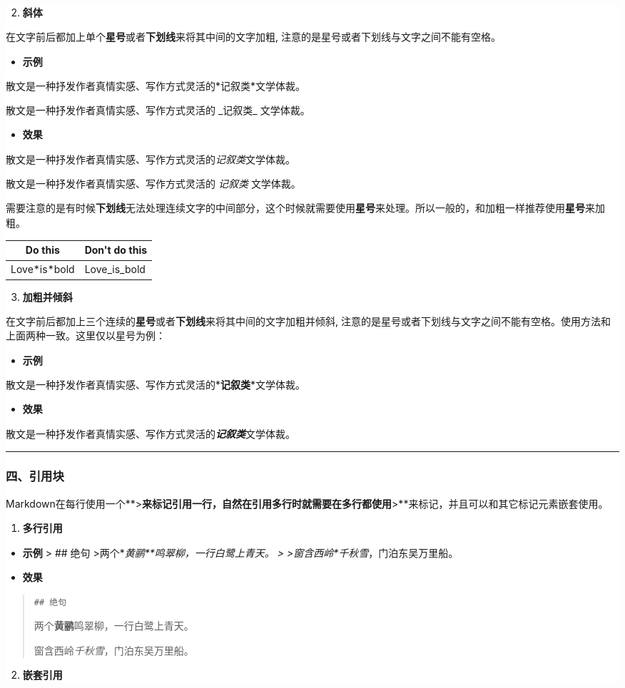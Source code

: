 

2. **斜体**

在文字前后都加上单个**星号**或者**下划线**来将其中间的文字加粗, 注意的是星号或者下划线与文字之间不能有空格。

+ **示例**

散文是一种抒发作者真情实感、写作方式灵活的\*记叙类*文学体裁。

散文是一种抒发作者真情实感、写作方式灵活的 \_记叙类_ 文学体裁。

+ **效果**

散文是一种抒发作者真情实感、写作方式灵活的*记叙类*文学体裁。

散文是一种抒发作者真情实感、写作方式灵活的 _记叙类_ 文学体裁。



 需要注意的是有时候**下划线**无法处理连续文字的中间部分，这个时候就需要使用**星号**来处理。所以一般的，和加粗一样推荐使用**星号**来加粗。

| Do this       | Don't do this |
| ------------- | ------------- |
| Love\*is*bold | Love\_is_bold |



3. **加粗并倾斜**

在文字前后都加上三个连续的**星号**或者**下划线**来将其中间的文字加粗并倾斜, 注意的是星号或者下划线与文字之间不能有空格。使用方法和上面两种一致。这里仅以星号为例：

+ **示例**

散文是一种抒发作者真情实感、写作方式灵活的\***记叙类***文学体裁。

+ **效果**

散文是一种抒发作者真情实感、写作方式灵活的***记叙类***文学体裁。

-------------------------------------------------------

### 四、引用块

Markdown在每行使用一个**>**来标记引用一行，自然在引用多行时就需要在多行都使用**>**来标记，并且可以和其它标记元素嵌套使用。

1. **多行引用**

+ **示例**
\>     ## 绝句
\>两个\**黄鹂**鸣翠柳，一行白鹭上青天。
\>
\>窗含西岭\*千秋雪*，门泊东吴万里船。

+ **效果**
>     ## 绝句 
>两个**黄鹂**鸣翠柳，一行白鹭上青天。
>
>窗含西岭*千秋雪*，门泊东吴万里船。



2. **嵌套引用**
